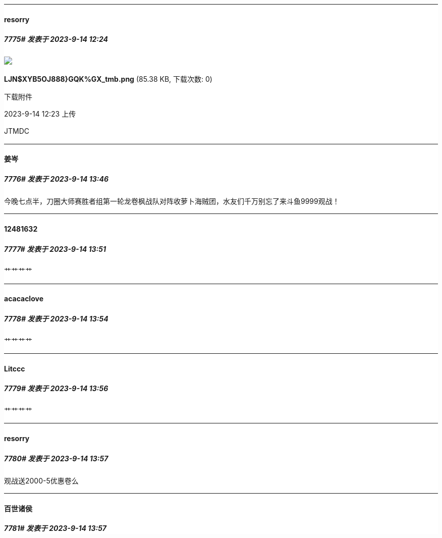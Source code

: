 *****

####  resorry  
##### 7775#       发表于 2023-9-14 12:24

<img src="https://img.saraba1st.com/forum/202309/14/122358vdir8rx8jixk00qt.png" referrerpolicy="no-referrer">

<strong>LJN$XYB5OJ888}GQK%GX_tmb.png</strong> (85.38 KB, 下载次数: 0)

下载附件

2023-9-14 12:23 上传

JTMDC


*****

####  姜岑  
##### 7776#       发表于 2023-9-14 13:46

今晚七点半，刀圈大师赛胜者组第一轮龙卷枫战队对阵收萝卜海贼团，水友们千万别忘了来斗鱼9999观战！

*****

####  12481632  
##### 7777#       发表于 2023-9-14 13:51

艹艹艹艹


*****

####  acacaclove  
##### 7778#       发表于 2023-9-14 13:54

艹艹艹艹

*****

####  Litccc  
##### 7779#       发表于 2023-9-14 13:56

艹艹艹艹

*****

####  resorry  
##### 7780#       发表于 2023-9-14 13:57

观战送2000-5优惠卷么

*****

####  百世诸侯  
##### 7781#       发表于 2023-9-14 13:57
